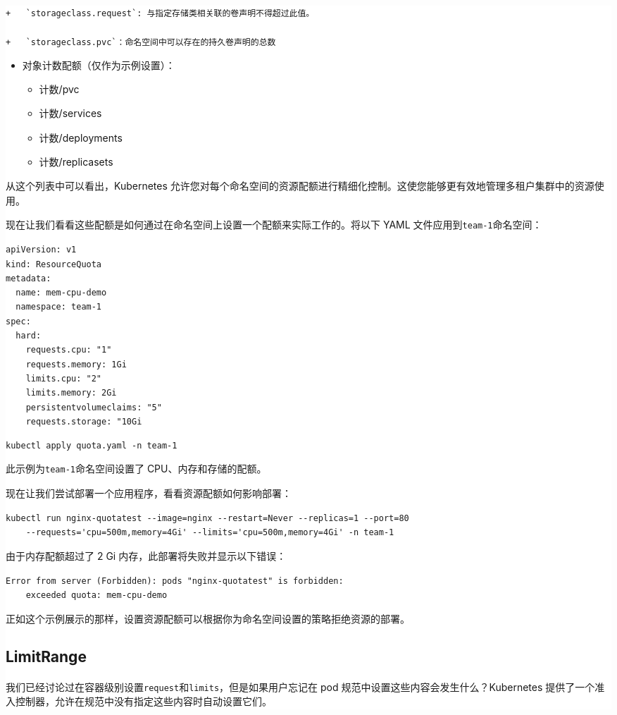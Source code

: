     +   `storageclass.request`: 与指定存储类相关联的卷声明不得超过此值。

    +   `storageclass.pvc`：命名空间中可以存在的持久卷声明的总数

+   对象计数配额（仅作为示例设置）：

    +   计数/pvc

    +   计数/services

    +   计数/deployments

    +   计数/replicasets

从这个列表中可以看出，Kubernetes 允许您对每个命名空间的资源配额进行精细化控制。这使您能够更有效地管理多租户集群中的资源使用。

现在让我们看看这些配额是如何通过在命名空间上设置一个配额来实际工作的。将以下 YAML 文件应用到`team-1`命名空间：

```
apiVersion: v1
kind: ResourceQuota
metadata:
  name: mem-cpu-demo
  namespace: team-1
spec:
  hard:
    requests.cpu: "1"
    requests.memory: 1Gi
    limits.cpu: "2"
    limits.memory: 2Gi
    persistentvolumeclaims: "5"
    requests.storage: "10Gi
```

```
kubectl apply quota.yaml -n team-1
```

此示例为`team-1`命名空间设置了 CPU、内存和存储的配额。

现在让我们尝试部署一个应用程序，看看资源配额如何影响部署：

```
kubectl run nginx-quotatest --image=nginx --restart=Never --replicas=1 --port=80
    --requests='cpu=500m,memory=4Gi' --limits='cpu=500m,memory=4Gi' -n team-1
```

由于内存配额超过了 2 Gi 内存，此部署将失败并显示以下错误：

```
Error from server (Forbidden): pods "nginx-quotatest" is forbidden:
    exceeded quota: mem-cpu-demo
```

正如这个示例展示的那样，设置资源配额可以根据你为命名空间设置的策略拒绝资源的部署。

## LimitRange

我们已经讨论过在容器级别设置`request`和`limits`，但是如果用户忘记在 pod 规范中设置这些内容会发生什么？Kubernetes 提供了一个准入控制器，允许在规范中没有指定这些内容时自动设置它们。
